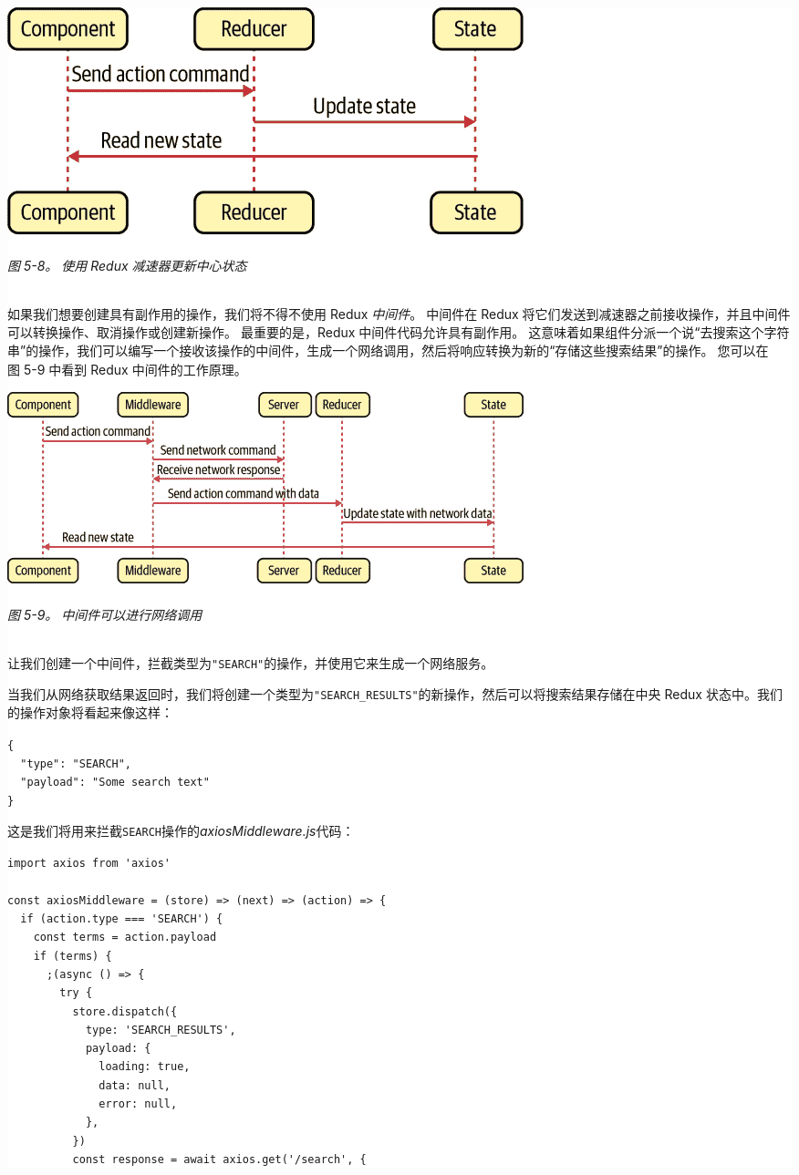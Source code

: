 ![](img/recb_0508.png)

###### 图 5-8。 使用 Redux 减速器更新中心状态

如果我们想要创建具有副作用的操作，我们将不得不使用 Redux *中间件*。 中间件在 Redux 将它们发送到减速器之前接收操作，并且中间件可以转换操作、取消操作或创建新操作。 最重要的是，Redux 中间件代码允许具有副作用。 这意味着如果组件分派一个说“去搜索这个字符串”的操作，我们可以编写一个接收该操作的中间件，生成一个网络调用，然后将响应转换为新的“存储这些搜索结果”的操作。 您可以在图 5-9 中看到 Redux 中间件的工作原理。

![](img/recb_0509.png)

###### 图 5-9。 中间件可以进行网络调用

让我们创建一个中间件，拦截类型为`"SEARCH"`的操作，并使用它来生成一个网络服务。

当我们从网络获取结果返回时，我们将创建一个类型为`"SEARCH_RESULTS"`的新操作，然后可以将搜索结果存储在中央 Redux 状态中。我们的操作对象将看起来像这样：

```
{
  "type": "SEARCH",
  "payload": "Some search text"
}
```

这是我们将用来拦截`SEARCH`操作的*axiosMiddleware.js*代码：

```
import axios from 'axios'

const axiosMiddleware = (store) => (next) => (action) => {
  if (action.type === 'SEARCH') {
    const terms = action.payload
    if (terms) {
      ;(async () => {
        try {
          store.dispatch({
            type: 'SEARCH_RESULTS',
            payload: {
              loading: true,
              data: null,
              error: null,
            },
          })
          const response = await axios.get('/search', {
```